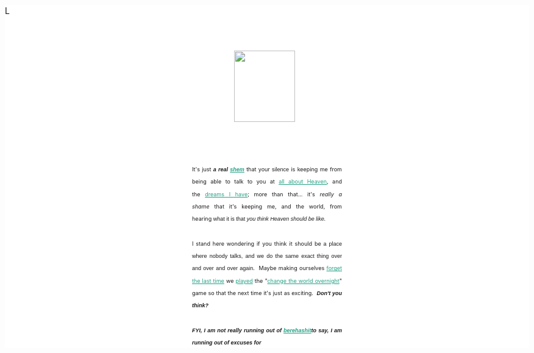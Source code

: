 L</b></span></div><div style="text-align: center;"><b><span style="font-family: &quot;arial black&quot; , sans-serif; font-size: xx-small;"><br /></span></b></div><div style="text-align: center;"><b><span style="font-family: &quot;arial black&quot; , sans-serif; font-size: xx-small;"><br /></span></b></div><div style="text-align: center;"><a href="http://israelforever.org/interact/multimedia/Music/forever_follow_sun_lolam_bikvot_hashamesh_ehud_manor/"><img alt="" border="0" height="117" id="BLOGGER_PHOTO_ID_6467976493493268978" src="https://1.bp.blogspot.com/-dvTVsRl7X3s/WcLeWh4-MfI/AAAAAAAAHq4/TdrAntT0giEzmCQmVomuvPrCayyvyHR6wCK4BGAYYCw/s320/image-728838.png" width="100" /></a>&nbsp;<a href="http://israelforever.org/interact/multimedia/Music/forever_follow_sun_lolam_bikvot_hashamesh_ehud_manor/"><img alt="" border="0" id="BLOGGER_PHOTO_ID_6467976326625109730" src="https://4.bp.blogspot.com/-j3TPOOwHR5E/WcLeM0QgJuI/AAAAAAAAHpI/N9_tqjGVbAEwgxOZZ7wm8h9ajS8cbCMyQCK4BGAYYCw/s320/image-789148.png" /></a><span id="goog_268587829"></span><a href="https://www.blogger.com/"></a><span id="goog_268587830"></span>&nbsp;<a href="http://israelforever.org/interact/multimedia/Music/forever_follow_sun_lolam_bikvot_hashamesh_ehud_manor/"><img alt="" border="0" id="BLOGGER_PHOTO_ID_6467976340825652722" src="https://2.bp.blogspot.com/-WnmEkA6L_G4/WcLeNpKLPfI/AAAAAAAAHpQ/whZjJxFtjEwAiCxlgfI1MNjjAecSh09aACK4BGAYYCw/s320/Screenshot%2B2017-09-11%2Bat%2B6.57.23%2BAM-731269-792046.png" /></a></div><div style="text-align: center;"><br /></div><div style="text-align: center;"><a href="https://www.youtube.com/watch?v=1cQh1ccqu8M"><img alt="" border="0" id="BLOGGER_PHOTO_ID_6467976509587825810" src="https://3.bp.blogspot.com/-XH6spLVqgBs/WcLeXd2NpJI/AAAAAAAAHrA/kd3q3sQ0Pl41YDsR3lIpv4KMviADeszUwCK4BGAYYCw/s320/image-731518.png" style="border: 0px; height: auto; max-width: 100%;" /></a></div><div style="text-align: center;"><br /></div><div style="text-align: center;"><center><div style="text-align: justify; width: 300px;"><center><div style="text-align: justify; width: 246px;"><span style="font-size: xx-small;">It's just&nbsp;<span style="font-family: &quot;arial black&quot; , sans-serif;"><em><strong>a real&nbsp;<a href="http://whoah.lamc.la/" style="background: transparent; color: #25a186; cursor: pointer;" target="_blank">shem</a></strong></em>&nbsp;</span>that your&nbsp;<span style="font-family: &quot;arial black&quot; , sans-serif;">silence</span>&nbsp;is keeping me from being able to talk to you at&nbsp;<a href="http://cyan.reallyhim.com/" style="background: transparent; color: #25a186; cursor: pointer;" target="_blank">all about Heaven</a>, and the&nbsp;<a href="http://doors.reallyhim.com/" style="background: transparent; color: #25a186; cursor: pointer;" target="_blank">dreams I have</a>; more than that... it's&nbsp;<em>really a shame</em>&nbsp;that it's keeping me, and the world, from hearing&nbsp;<span style="font-family: &quot;arial black&quot; , sans-serif;">what it is that&nbsp;</span><em><span style="font-family: &quot;arial black&quot; , sans-serif;">you think Heaven should be like</span>. &nbsp;</em></span></div><div style="text-align: justify; width: 246px;"><span style="font-size: xx-small;"><br /></span></div><div style="text-align: justify; width: 246px;"><span style="font-size: xx-small;">I stand here wondering if you think it should be&nbsp;<span style="font-family: &quot;comic sans ms&quot; , sans-serif;">a place where nobody talks, and we do the same exact thing over and over and over again</span>.&nbsp; Maybe making ourselves&nbsp;<a href="http://threetag.reallyhim.com/" style="background: transparent; color: #25a186; cursor: pointer;" target="_blank">forget the last time</a>&nbsp;we&nbsp;<a href="http://yesterday.reallyhim.com/" style="background: transparent; color: #25a186; cursor: pointer;" target="_blank">played</a>&nbsp;the "<a href="http://bread.lamc.la/" style="background: transparent; color: #25a186; cursor: pointer;" target="_blank">change the world overnight</a>" game so that the next time it's just as exciting. &nbsp;<strong><em><span style="font-family: &quot;comic sans ms&quot; , sans-serif;">Don't you think?</span></em></strong></span></div><div style="text-align: justify; width: 246px;"><span style="font-size: xx-small;"><strong><em><span style="font-family: &quot;comic sans ms&quot; , sans-serif;"><br /></span></em></strong></span></div><div style="text-align: justify; width: 246px;"><span style="font-family: &quot;arial black&quot; , sans-serif; font-size: xx-small;"><strong><em>FYI, I am not really running out of&nbsp;<a href="http://bereshit.reallyhim.com/" style="background: transparent; color: #25a186; cursor: pointer;">berehashit</a>to say, I am running out of excuses for